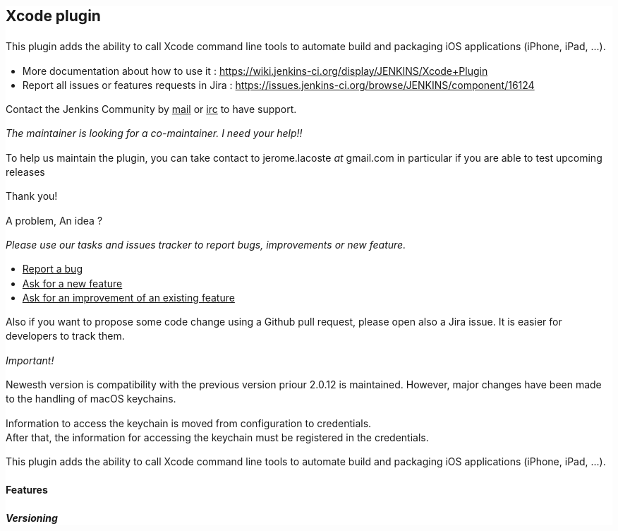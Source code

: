 Xcode plugin
------------

This plugin adds the ability to call Xcode command line tools to automate build and packaging iOS applications (iPhone, iPad, ...).
*  More documentation about how to use it : https://wiki.jenkins-ci.org/display/JENKINS/Xcode+Plugin
*  Report all issues or features requests in Jira : https://issues.jenkins-ci.org/browse/JENKINS/component/16124

Contact the Jenkins Community by [mail](http://jenkins-ci.org/content/mailing-lists) or [irc](http://jenkins-ci.org/content/chat) to have support.

*The maintainer is looking for a co-maintainer.
I need your help!!*

To help us maintain the plugin, you can take contact to jerome.lacoste
*at* gmail.com in particular if you are able to test upcoming releases

Thank you!

A problem, An idea ?

*Please use our tasks and issues tracker to report bugs, improvements or
new feature.*

-   [Report a
    bug](https://issues.jenkins-ci.org/secure/CreateIssueDetails!init.jspa?Create=Create&components=16124&pid=10172&issuetype=1)
-   [Ask for a new
    feature](https://issues.jenkins-ci.org/secure/CreateIssueDetails!init.jspa?Create=Create&components=16124&pid=10172&issuetype=2)
-   [Ask for an improvement of an existing
    feature](https://issues.jenkins-ci.org/secure/CreateIssueDetails!init.jspa?Create=Create&components=16124&pid=10172&issuetype=4)

Also if you want to propose some code change using a Github pull
request, please open also a Jira issue. It is easier for developers to
track them.

*Important!*

Newesth version is compatibility with the previous version priour 2.0.12 is maintained.
However, major changes have been made to the handling of macOS
keychains.

Information to access the keychain is moved from configuration to
credentials.  
After that, the information for accessing the keychain must be
registered in the credentials.

This plugin adds the ability to call Xcode command line tools to
automate build and packaging iOS applications (iPhone, iPad, ...).

#### Features

##### Versioning
